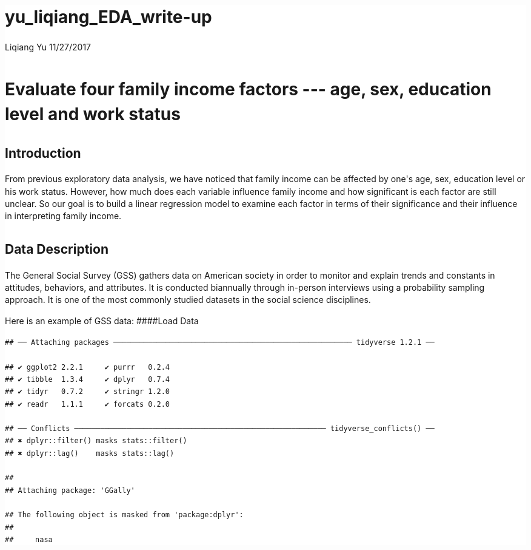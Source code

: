 yu\_liqiang\_EDA\_write-up
================
Liqiang Yu
11/27/2017

Evaluate four family income factors --- age, sex, education level and work status
=================================================================================

Introduction
------------

From previous exploratory data analysis, we have noticed that family income can be affected by one's age, sex, education level or his work status. However, how much does each variable influence family income and how significant is each factor are still unclear. So our goal is to build a linear regression model to examine each factor in terms of their significance and their influence in interpreting family income.

Data Description
----------------

The General Social Survey (GSS) gathers data on American society in order to monitor and explain trends and constants in attitudes, behaviors, and attributes. It is conducted biannually through in-person interviews using a probability sampling approach. It is one of the most commonly studied datasets in the social science disciplines.

Here is an example of GSS data: \#\#\#\#Load Data

    ## ── Attaching packages ─────────────────────────────────────────────────────── tidyverse 1.2.1 ──

    ## ✔ ggplot2 2.2.1     ✔ purrr   0.2.4
    ## ✔ tibble  1.3.4     ✔ dplyr   0.7.4
    ## ✔ tidyr   0.7.2     ✔ stringr 1.2.0
    ## ✔ readr   1.1.1     ✔ forcats 0.2.0

    ## ── Conflicts ────────────────────────────────────────────────────────── tidyverse_conflicts() ──
    ## ✖ dplyr::filter() masks stats::filter()
    ## ✖ dplyr::lag()    masks stats::lag()

    ## 
    ## Attaching package: 'GGally'

    ## The following object is masked from 'package:dplyr':
    ## 
    ##     nasa

